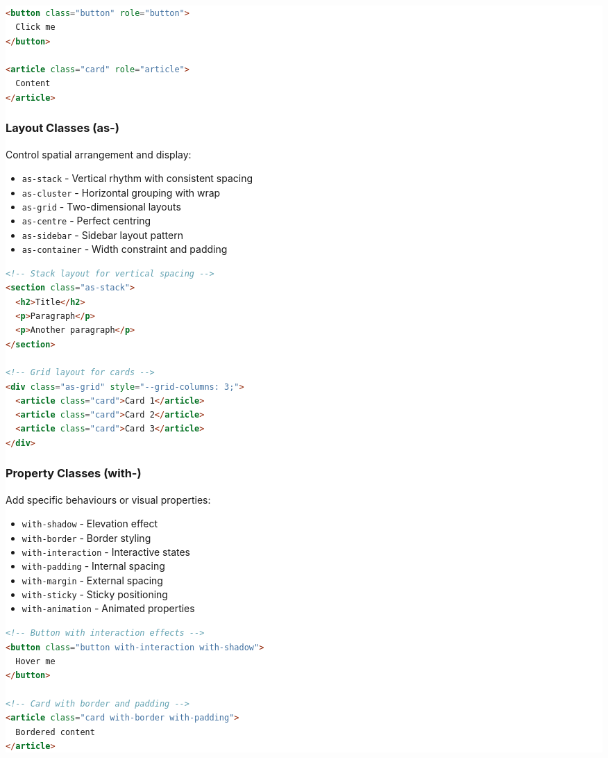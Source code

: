```html
<button class="button" role="button">
  Click me
</button>

<article class="card" role="article">
  Content
</article>
```

### Layout Classes (as-)

Control spatial arrangement and display:

- `as-stack` - Vertical rhythm with consistent spacing
- `as-cluster` - Horizontal grouping with wrap
- `as-grid` - Two-dimensional layouts
- `as-centre` - Perfect centring
- `as-sidebar` - Sidebar layout pattern
- `as-container` - Width constraint and padding

```html
<!-- Stack layout for vertical spacing -->
<section class="as-stack">
  <h2>Title</h2>
  <p>Paragraph</p>
  <p>Another paragraph</p>
</section>

<!-- Grid layout for cards -->
<div class="as-grid" style="--grid-columns: 3;">
  <article class="card">Card 1</article>
  <article class="card">Card 2</article>
  <article class="card">Card 3</article>
</div>
```

### Property Classes (with-)

Add specific behaviours or visual properties:

- `with-shadow` - Elevation effect
- `with-border` - Border styling
- `with-interaction` - Interactive states
- `with-padding` - Internal spacing
- `with-margin` - External spacing
- `with-sticky` - Sticky positioning
- `with-animation` - Animated properties

```html
<!-- Button with interaction effects -->
<button class="button with-interaction with-shadow">
  Hover me
</button>

<!-- Card with border and padding -->
<article class="card with-border with-padding">
  Bordered content
</article>
```
